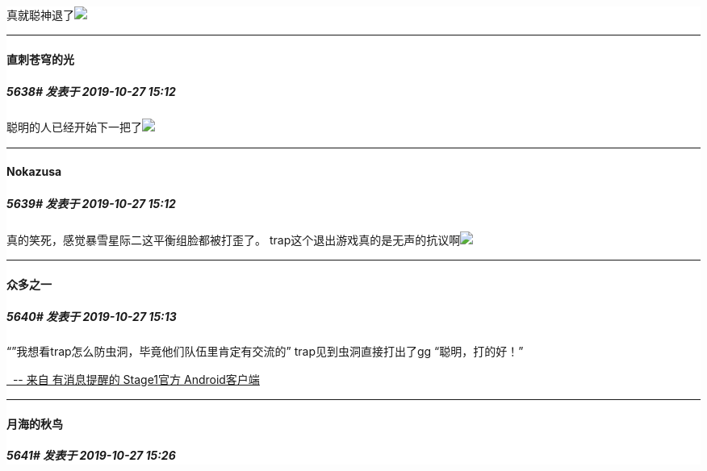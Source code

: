 


真就聪神退了<img src="https://static.saraba1st.com/image/smiley/face2017/068.png" referrerpolicy="no-referrer">







-----

####  直刺苍穹的光  
##### 5638#       发表于 2019-10-27 15:12




聪明的人已经开始下一把了<img src="https://static.saraba1st.com/image/smiley/face2017/067.png" referrerpolicy="no-referrer">







-----

####  Nokazusa  
##### 5639#       发表于 2019-10-27 15:12




真的笑死，感觉暴雪星际二这平衡组脸都被打歪了。
trap这个退出游戏真的是无声的抗议啊<img src="https://static.saraba1st.com/image/smiley/face2017/067.png" referrerpolicy="no-referrer">







-----

####  众多之一  
##### 5640#       发表于 2019-10-27 15:13




“”我想看trap怎么防虫洞，毕竟他们队伍里肯定有交流的”
trap见到虫洞直接打出了gg
“聪明，打的好！”

[  -- 来自 有消息提醒的 Stage1官方 Android客户端](https://www.coolapk.com/apk/140634)







-----

####  月海的秋鸟  
##### 5641#       发表于 2019-10-27 15:26
